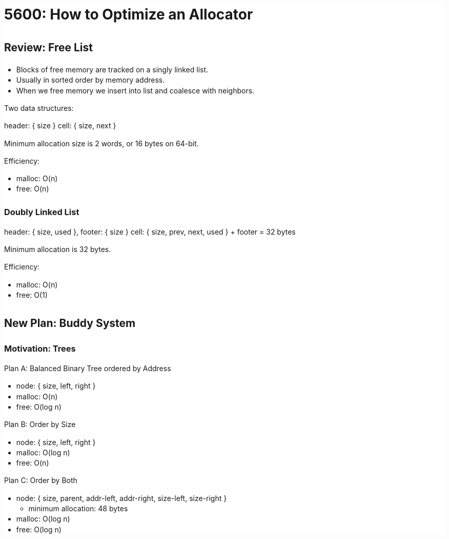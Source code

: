 
# 5600: How to Optimize an Allocator

## Review: Free List

 - Blocks of free memory are tracked on a singly linked list.
 - Usually in sorted order by memory address.
 - When we free memory we insert into list and coalesce with neighbors.

Two data structures:

 header: { size }
 cell:   { size, next }

Minimum allocation size is 2 words, or 16 bytes on 64-bit.

Efficiency:

 - malloc: O(n)
 - free: O(n)
 
### Doubly Linked List

 header: { size, used }, footer: { size }
 cell: { size, prev, next, used } + footer = 32 bytes

Minimum allocation is 32 bytes.

Efficiency:

 - malloc: O(n)
 - free: O(1)

## New Plan: Buddy System

### Motivation: Trees

Plan A: Balanced Binary Tree ordered by Address

 - node: { size, left, right }
 - malloc: O(n)
 - free: O(log n)

Plan B: Order by Size
 
 - node: { size, left, right }
 - malloc: O(log n)
 - free: O(n)

Plan C: Order by Both

 - node: { size, parent, addr-left, addr-right, size-left, size-right }
   - minimum allocation: 48 bytes
 - malloc: O(log n)
 - free: O(log n)
